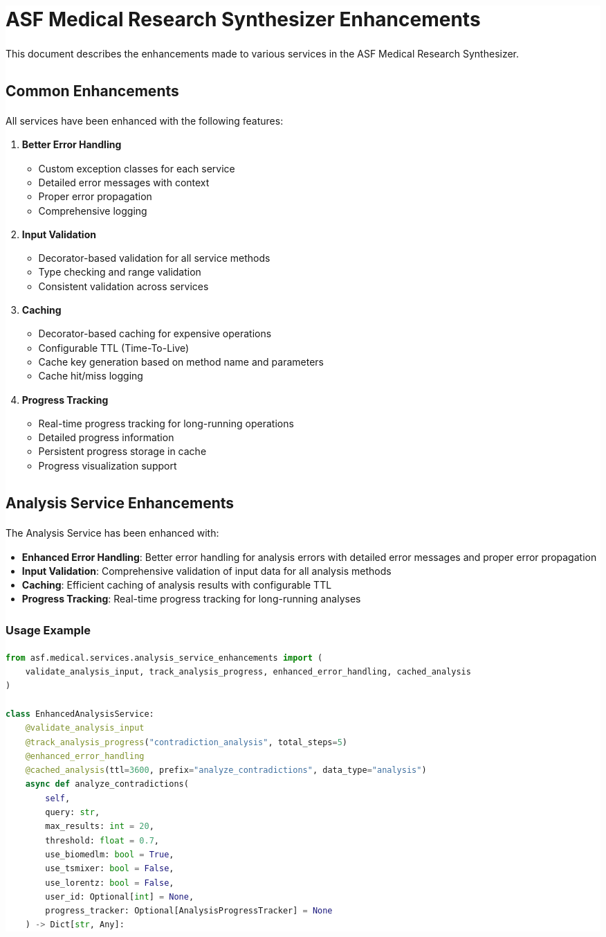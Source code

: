 # ASF Medical Research Synthesizer Enhancements

This document describes the enhancements made to various services in the ASF Medical Research Synthesizer.

## Common Enhancements

All services have been enhanced with the following features:

1. **Better Error Handling**
   - Custom exception classes for each service
   - Detailed error messages with context
   - Proper error propagation
   - Comprehensive logging

2. **Input Validation**
   - Decorator-based validation for all service methods
   - Type checking and range validation
   - Consistent validation across services

3. **Caching**
   - Decorator-based caching for expensive operations
   - Configurable TTL (Time-To-Live)
   - Cache key generation based on method name and parameters
   - Cache hit/miss logging

4. **Progress Tracking**
   - Real-time progress tracking for long-running operations
   - Detailed progress information
   - Persistent progress storage in cache
   - Progress visualization support

## Analysis Service Enhancements

The Analysis Service has been enhanced with:

- **Enhanced Error Handling**: Better error handling for analysis errors with detailed error messages and proper error propagation
- **Input Validation**: Comprehensive validation of input data for all analysis methods
- **Caching**: Efficient caching of analysis results with configurable TTL
- **Progress Tracking**: Real-time progress tracking for long-running analyses

### Usage Example

```python
from asf.medical.services.analysis_service_enhancements import (
    validate_analysis_input, track_analysis_progress, enhanced_error_handling, cached_analysis
)

class EnhancedAnalysisService:
    @validate_analysis_input
    @track_analysis_progress("contradiction_analysis", total_steps=5)
    @enhanced_error_handling
    @cached_analysis(ttl=3600, prefix="analyze_contradictions", data_type="analysis")
    async def analyze_contradictions(
        self,
        query: str,
        max_results: int = 20,
        threshold: float = 0.7,
        use_biomedlm: bool = True,
        use_tsmixer: bool = False,
        use_lorentz: bool = False,
        user_id: Optional[int] = None,
        progress_tracker: Optional[AnalysisProgressTracker] = None
    ) -> Dict[str, Any]:
```